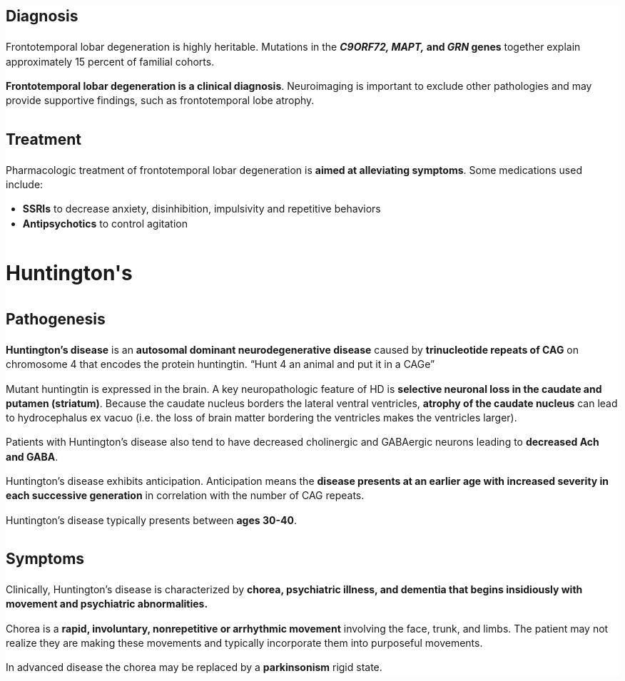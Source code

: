 ## Diagnosis



Frontotemporal lobar degeneration is highly heritable. Mutations in the **_C9ORF72, MAPT,_ and _GRN_ genes** together explain approximately 15 percent of familial cohorts.



**Frontotemporal lobar degeneration is a clinical diagnosis**. Neuroimaging is important to exclude other pathologies and may provide supportive findings, such as frontotemporal lobe atrophy.

## Treatment



Pharmacologic treatment of frontotemporal lobar degeneration is **aimed at alleviating symptoms**. Some medications used include:

- **SSRIs** to decrease anxiety, disinhibition, impulsivity and repetitive behaviors
- **Antipsychotics** to control agitation

# Huntington's

## Pathogenesis



**Huntington’s disease** is an **autosomal dominant neurodegenerative disease** caused by **trinucleotide repeats of CAG** on chromosome 4 that encodes the protein huntingtin. “Hunt 4 an animal and put it in a CAGe”

Mutant huntingtin is expressed in the brain. A key neuropathologic feature of HD is **selective neuronal loss in the caudate and putamen (striatum)**. Because the caudate nucleus borders the lateral ventral ventricles, **atrophy of the caudate nucleus** can lead to hydrocephalus ex vacuo (i.e. the loss of brain matter bordering the ventricles makes the ventricles larger).

Patients with Huntington’s disease also tend to have decreased cholinergic and GABAergic neurons leading to **decreased Ach and GABA**.

Huntington’s disease exhibits anticipation. Anticipation means the **disease presents at an earlier age with increased severity in each successive generation** in correlation with the number of CAG repeats.

Huntington’s disease typically presents between **ages 30-40**.

## Symptoms

Clinically, Huntington’s disease is characterized by **chorea, psychiatric illness, and dementia that begins insidiously with movement and psychiatric abnormalities.**

Chorea is a **rapid, involuntary, nonrepetitive or arrhythmic movement** involving the face, trunk, and limbs. The patient may not realize they are making these movements and typically incorporate them into purposeful movements.

In advanced disease the chorea may be replaced by a **parkinsonism** rigid state.

